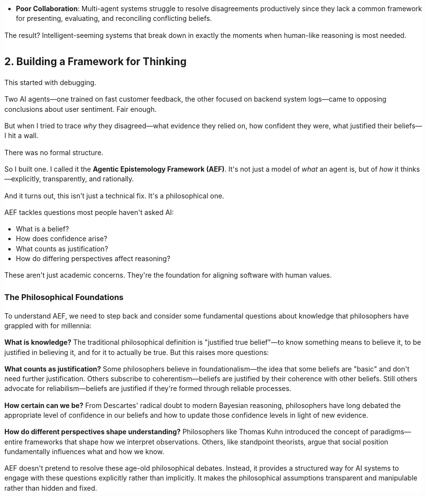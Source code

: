 - **Poor Collaboration**: Multi-agent systems struggle to resolve disagreements productively since they lack a common framework for presenting, evaluating, and reconciling conflicting beliefs.

The result? Intelligent-seeming systems that break down in exactly the moments when human-like reasoning is most needed.

## 2. Building a Framework for Thinking

This started with debugging.

Two AI agents—one trained on fast customer feedback, the other focused on backend system logs—came to opposing conclusions about user sentiment. Fair enough.

But when I tried to trace *why* they disagreed—what evidence they relied on, how confident they were, what justified their beliefs—I hit a wall.

There was no formal structure.

So I built one. I called it the **Agentic Epistemology Framework (AEF)**. It's not just a model of *what* an agent is, but of *how* it thinks—explicitly, transparently, and rationally.

And it turns out, this isn't just a technical fix. It's a philosophical one.

AEF tackles questions most people haven't asked AI:
* What is a belief?
* How does confidence arise?
* What counts as justification?
* How do differing perspectives affect reasoning?

These aren't just academic concerns. They're the foundation for aligning software with human values.

### The Philosophical Foundations

To understand AEF, we need to step back and consider some fundamental questions about knowledge that philosophers have grappled with for millennia:

**What is knowledge?** The traditional philosophical definition is "justified true belief"—to know something means to believe it, to be justified in believing it, and for it to actually be true. But this raises more questions:

**What counts as justification?** Some philosophers believe in foundationalism—the idea that some beliefs are "basic" and don't need further justification. Others subscribe to coherentism—beliefs are justified by their coherence with other beliefs. Still others advocate for reliabilism—beliefs are justified if they're formed through reliable processes.

**How certain can we be?** From Descartes' radical doubt to modern Bayesian reasoning, philosophers have long debated the appropriate level of confidence in our beliefs and how to update those confidence levels in light of new evidence.

**How do different perspectives shape understanding?** Philosophers like Thomas Kuhn introduced the concept of paradigms—entire frameworks that shape how we interpret observations. Others, like standpoint theorists, argue that social position fundamentally influences what and how we know.

AEF doesn't pretend to resolve these age-old philosophical debates. Instead, it provides a structured way for AI systems to engage with these questions explicitly rather than implicitly. It makes the philosophical assumptions transparent and manipulable rather than hidden and fixed.
